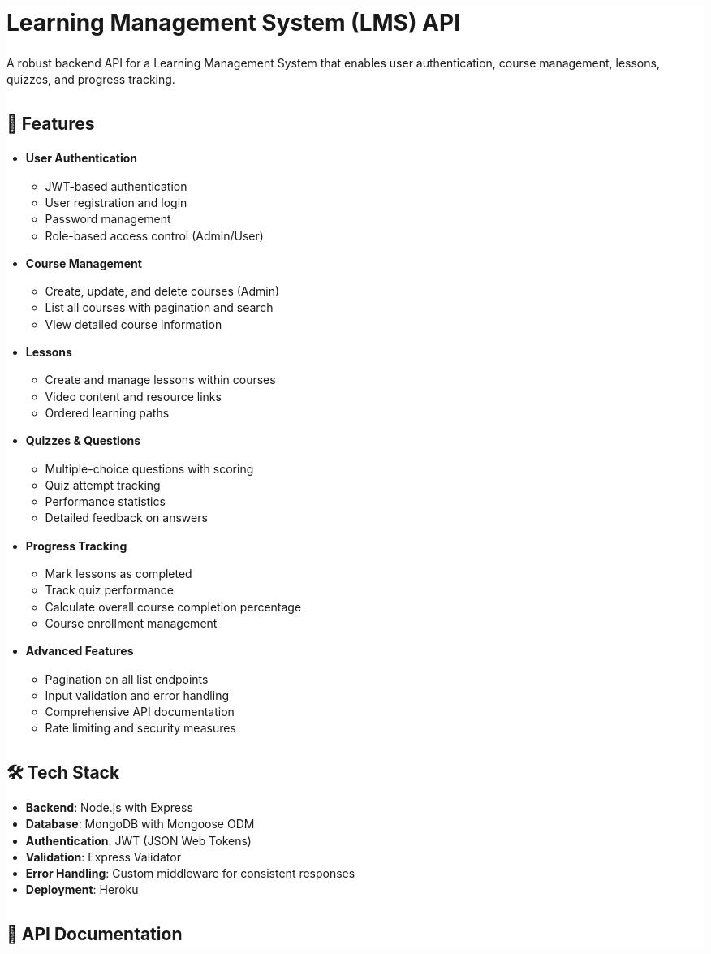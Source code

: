 # Learning Management System (LMS) API

A robust backend API for a Learning Management System that enables user authentication, course management, lessons, quizzes, and progress tracking.

## 🚀 Features

- **User Authentication**
  - JWT-based authentication
  - User registration and login
  - Password management
  - Role-based access control (Admin/User)

- **Course Management**
  - Create, update, and delete courses (Admin)
  - List all courses with pagination and search
  - View detailed course information

- **Lessons**
  - Create and manage lessons within courses
  - Video content and resource links
  - Ordered learning paths

- **Quizzes & Questions**
  - Multiple-choice questions with scoring
  - Quiz attempt tracking
  - Performance statistics
  - Detailed feedback on answers

- **Progress Tracking**
  - Mark lessons as completed
  - Track quiz performance
  - Calculate overall course completion percentage
  - Course enrollment management

- **Advanced Features**
  - Pagination on all list endpoints
  - Input validation and error handling
  - Comprehensive API documentation
  - Rate limiting and security measures

## 🛠️ Tech Stack

- **Backend**: Node.js with Express
- **Database**: MongoDB with Mongoose ODM
- **Authentication**: JWT (JSON Web Tokens)
- **Validation**: Express Validator
- **Error Handling**: Custom middleware for consistent responses
- **Deployment**: Heroku

## 📝 API Documentation

